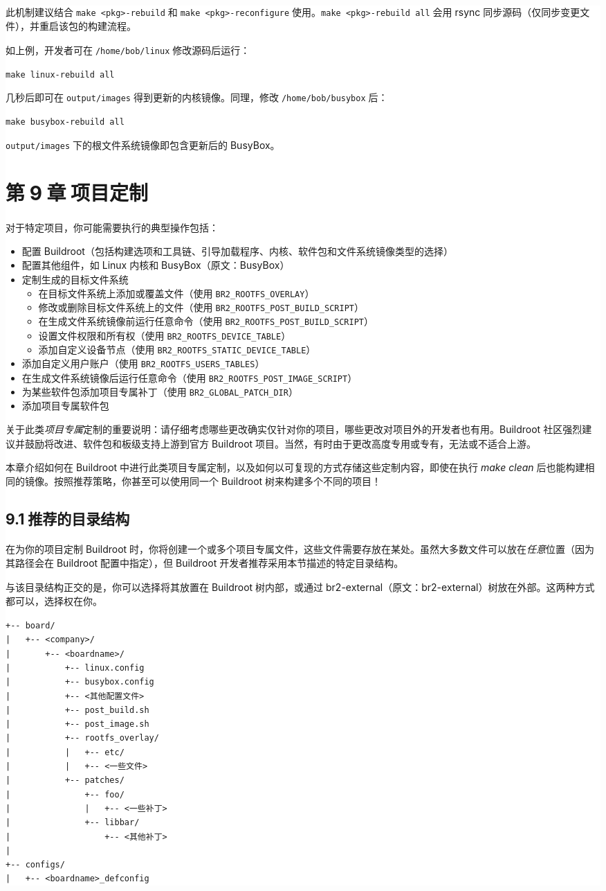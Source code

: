 此机制建议结合 `make <pkg>-rebuild` 和 `make <pkg>-reconfigure` 使用。`make <pkg>-rebuild all` 会用 rsync 同步源码（仅同步变更文件），并重启该包的构建流程。

如上例，开发者可在 `/home/bob/linux` 修改源码后运行：

```
make linux-rebuild all
```

几秒后即可在 `output/images` 得到更新的内核镜像。同理，修改 `/home/bob/busybox` 后：

```
make busybox-rebuild all
```

`output/images` 下的根文件系统镜像即包含更新后的 BusyBox。



# 第 9 章 项目定制

对于特定项目，你可能需要执行的典型操作包括：

- 配置 Buildroot（包括构建选项和工具链、引导加载程序、内核、软件包和文件系统镜像类型的选择）
- 配置其他组件，如 Linux 内核和 BusyBox（原文：BusyBox）
- 定制生成的目标文件系统
  - 在目标文件系统上添加或覆盖文件（使用 `BR2_ROOTFS_OVERLAY`）
  - 修改或删除目标文件系统上的文件（使用 `BR2_ROOTFS_POST_BUILD_SCRIPT`）
  - 在生成文件系统镜像前运行任意命令（使用 `BR2_ROOTFS_POST_BUILD_SCRIPT`）
  - 设置文件权限和所有权（使用 `BR2_ROOTFS_DEVICE_TABLE`）
  - 添加自定义设备节点（使用 `BR2_ROOTFS_STATIC_DEVICE_TABLE`）
- 添加自定义用户账户（使用 `BR2_ROOTFS_USERS_TABLES`）
- 在生成文件系统镜像后运行任意命令（使用 `BR2_ROOTFS_POST_IMAGE_SCRIPT`）
- 为某些软件包添加项目专属补丁（使用 `BR2_GLOBAL_PATCH_DIR`）
- 添加项目专属软件包

关于此类*项目专属*定制的重要说明：请仔细考虑哪些更改确实仅针对你的项目，哪些更改对项目外的开发者也有用。Buildroot 社区强烈建议并鼓励将改进、软件包和板级支持上游到官方 Buildroot 项目。当然，有时由于更改高度专用或专有，无法或不适合上游。

本章介绍如何在 Buildroot 中进行此类项目专属定制，以及如何以可复现的方式存储这些定制内容，即使在执行 *make clean* 后也能构建相同的镜像。按照推荐策略，你甚至可以使用同一个 Buildroot 树来构建多个不同的项目！

## 9.1 推荐的目录结构

在为你的项目定制 Buildroot 时，你将创建一个或多个项目专属文件，这些文件需要存放在某处。虽然大多数文件可以放在*任意*位置（因为其路径会在 Buildroot 配置中指定），但 Buildroot 开发者推荐采用本节描述的特定目录结构。

与该目录结构正交的是，你可以选择将其放置在 Buildroot 树内部，或通过 br2-external（原文：br2-external）树放在外部。这两种方式都可以，选择权在你。

```
+-- board/
|   +-- <company>/
|       +-- <boardname>/
|           +-- linux.config
|           +-- busybox.config
|           +-- <其他配置文件>
|           +-- post_build.sh
|           +-- post_image.sh
|           +-- rootfs_overlay/
|           |   +-- etc/
|           |   +-- <一些文件>
|           +-- patches/
|               +-- foo/
|               |   +-- <一些补丁>
|               +-- libbar/
|                   +-- <其他补丁>
|
+-- configs/
|   +-- <boardname>_defconfig
```